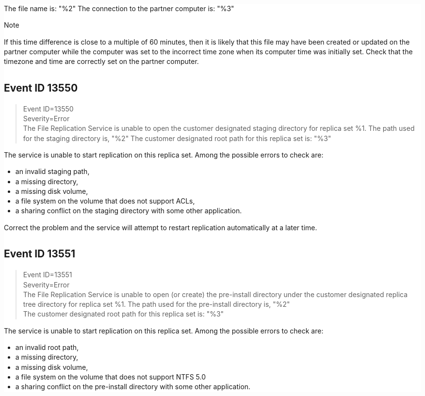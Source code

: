 The file name is: "%2"
The connection to the partner computer is:
"%3"

> [!Note]
> If this time difference is close to a multiple of 60 minutes, then it
is likely that this file may have been created or updated on the partner
computer while the computer was set to the incorrect time zone when its
computer time was initially set. Check that the timezone and time are
correctly set on the partner computer.

## Event ID 13550

> Event ID=13550  
Severity=Error  
The File Replication Service is unable to open the customer designated
staging directory for replica set %1. The path used for the staging
directory is,
"%2"
The customer designated root path for this replica set is:
 "%3"

The service is unable to start replication on this replica set. Among the
possible errors to check are:  

- an invalid staging path,
- a missing directory,
- a missing disk volume,
- a file system on the volume that does not support ACLs,
- a sharing conflict on the staging directory with some other application.

Correct the problem and the service will attempt to restart replication
automatically at a later time.

## Event ID 13551

> Event ID=13551  
Severity=Error  
The File Replication Service is unable to open (or create) the pre-install
directory under the customer designated replica tree directory for
replica set %1. The path used for the pre-install
directory is,
"%2"  
The customer designated root path for this replica set is:
 "%3"

The service is unable to start replication on this replica set. Among the
possible errors to check are:  

- an invalid root path,
- a missing directory,
- a missing disk volume,
- a file system on the volume that does not support NTFS 5.0
- a sharing conflict on the pre-install directory with some other application.
